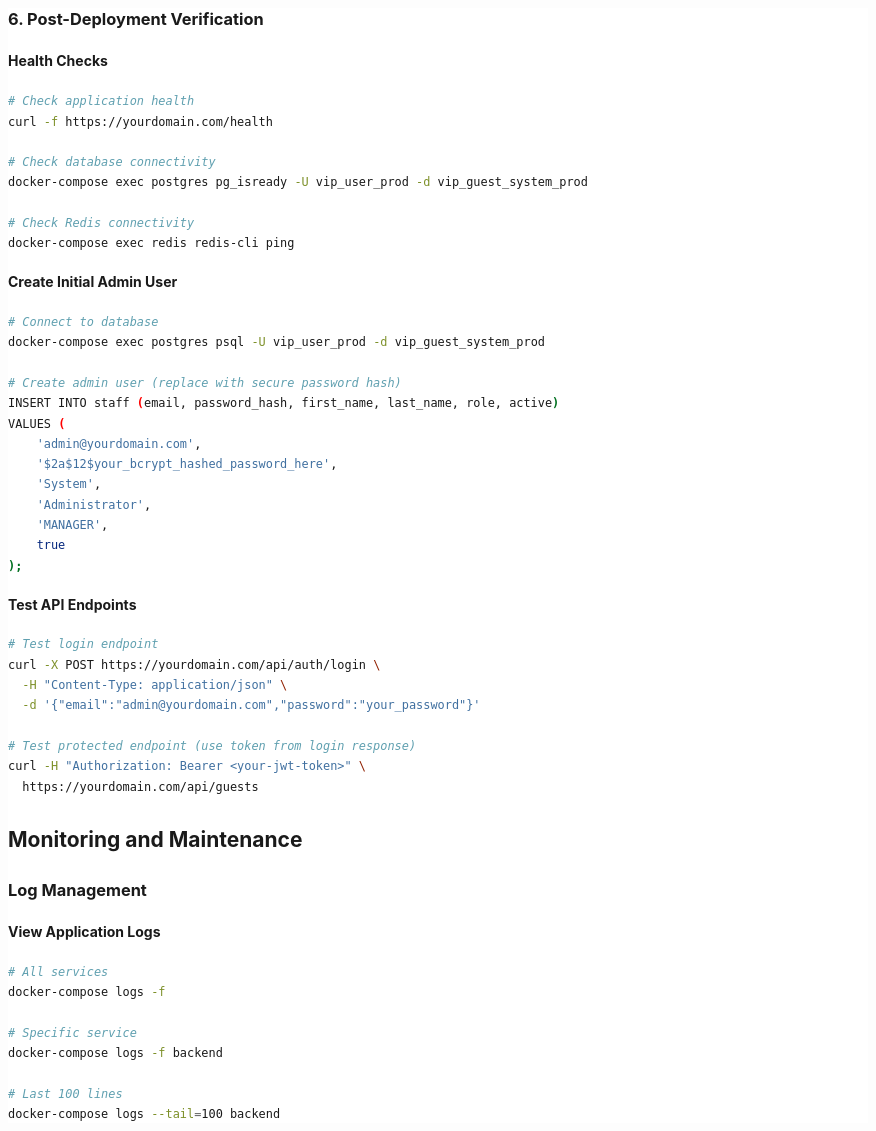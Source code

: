 ### 6. Post-Deployment Verification

#### Health Checks
```bash
# Check application health
curl -f https://yourdomain.com/health

# Check database connectivity
docker-compose exec postgres pg_isready -U vip_user_prod -d vip_guest_system_prod

# Check Redis connectivity
docker-compose exec redis redis-cli ping
```

#### Create Initial Admin User
```bash
# Connect to database
docker-compose exec postgres psql -U vip_user_prod -d vip_guest_system_prod

# Create admin user (replace with secure password hash)
INSERT INTO staff (email, password_hash, first_name, last_name, role, active) 
VALUES (
    'admin@yourdomain.com',
    '$2a$12$your_bcrypt_hashed_password_here',
    'System',
    'Administrator',
    'MANAGER',
    true
);
```

#### Test API Endpoints
```bash
# Test login endpoint
curl -X POST https://yourdomain.com/api/auth/login \
  -H "Content-Type: application/json" \
  -d '{"email":"admin@yourdomain.com","password":"your_password"}'

# Test protected endpoint (use token from login response)
curl -H "Authorization: Bearer <your-jwt-token>" \
  https://yourdomain.com/api/guests
```

## Monitoring and Maintenance

### Log Management

#### View Application Logs
```bash
# All services
docker-compose logs -f

# Specific service
docker-compose logs -f backend

# Last 100 lines
docker-compose logs --tail=100 backend
```
